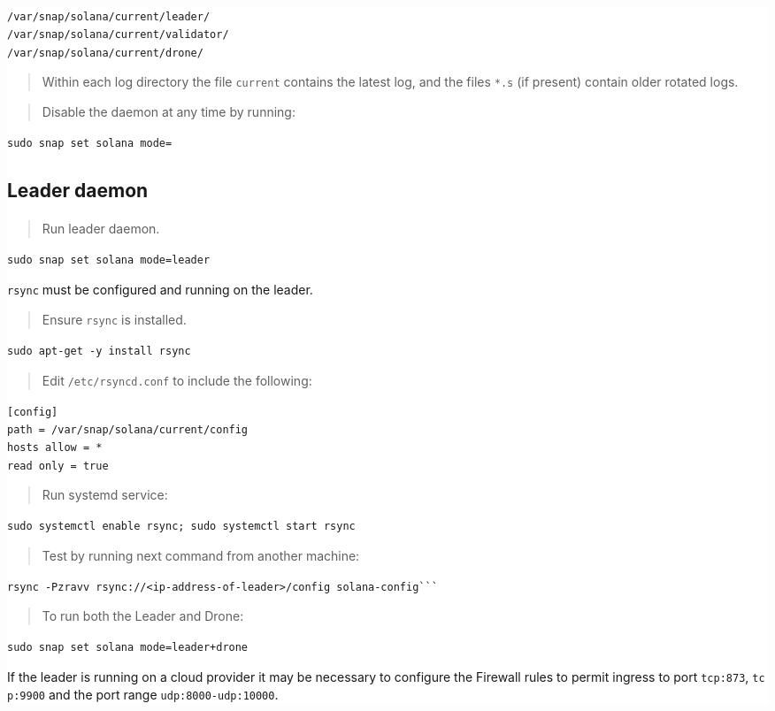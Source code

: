 ```shell
/var/snap/solana/current/leader/
/var/snap/solana/current/validator/ 
/var/snap/solana/current/drone/ 
```
> Within each log directory the file ```current``` contains the latest log, and the files ```*.s``` (if present) contain older rotated logs.


> Disable the daemon at any time by running:

```shell
sudo snap set solana mode=
```

## Leader daemon

> Run leader daemon.

``` 
sudo snap set solana mode=leader
```

```rsync``` must be configured and running on the leader.

> Ensure ```rsync``` is installed.

```shell
sudo apt-get -y install rsync
```

> Edit ```/etc/rsyncd.conf``` to include the following:

```shell
[config]
path = /var/snap/solana/current/config
hosts allow = *
read only = true
```

> Run systemd service:
 
```shell
sudo systemctl enable rsync; sudo systemctl start rsync
```

> Test by running next command from another machine: 

```shell
rsync -Pzravv rsync://<ip-address-of-leader>/config solana-config```
```

> To run both the Leader and Drone:

```shell
sudo snap set solana mode=leader+drone
```

<aside class="notice">
If the leader is running on a cloud provider it may be necessary to configure the Firewall rules to permit ingress to port <code>tcp:873</code>, <code>tcp:9900</code> and the port range <code>udp:8000-udp:10000</code>.
</aside>
